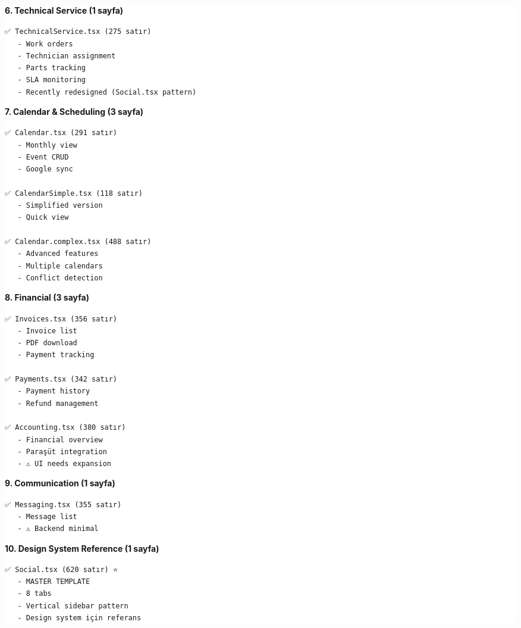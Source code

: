```
```

**6. Technical Service (1 sayfa)**
```
✅ TechnicalService.tsx (275 satır)
   - Work orders
   - Technician assignment
   - Parts tracking
   - SLA monitoring
   - Recently redesigned (Social.tsx pattern)
```

**7. Calendar & Scheduling (3 sayfa)**
```
✅ Calendar.tsx (291 satır)
   - Monthly view
   - Event CRUD
   - Google sync

✅ CalendarSimple.tsx (118 satır)
   - Simplified version
   - Quick view

✅ Calendar.complex.tsx (488 satır)
   - Advanced features
   - Multiple calendars
   - Conflict detection
```

**8. Financial (3 sayfa)**
```
✅ Invoices.tsx (356 satır)
   - Invoice list
   - PDF download
   - Payment tracking

✅ Payments.tsx (342 satır)
   - Payment history
   - Refund management

✅ Accounting.tsx (380 satır)
   - Financial overview
   - Paraşüt integration
   - ⚠️ UI needs expansion
```

**9. Communication (1 sayfa)**
```
✅ Messaging.tsx (355 satır)
   - Message list
   - ⚠️ Backend minimal
```

**10. Design System Reference (1 sayfa)**
```
✅ Social.tsx (620 satır) ⭐
   - MASTER TEMPLATE
   - 8 tabs
   - Vertical sidebar pattern
   - Design system için referans
```
